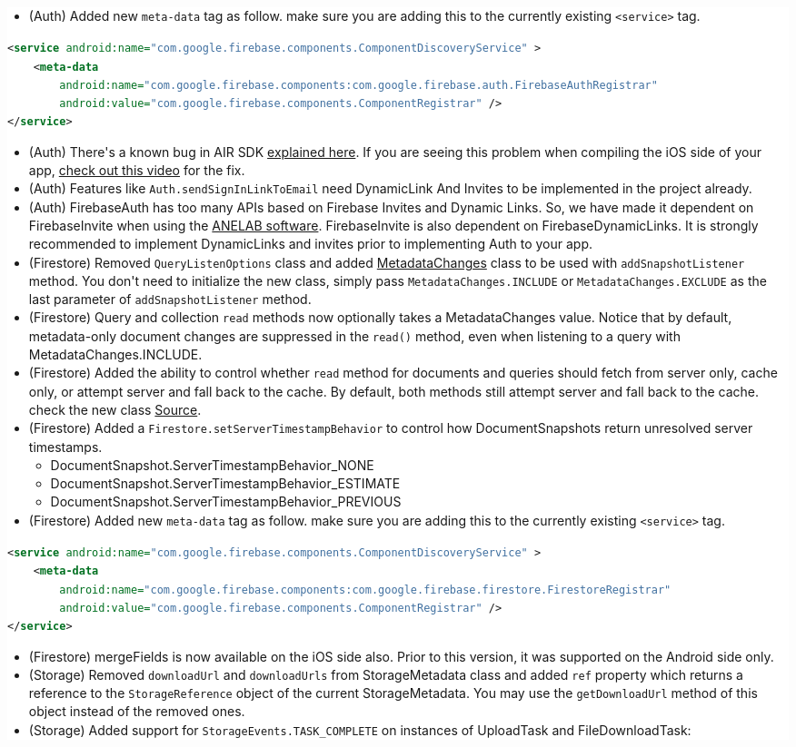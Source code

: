 - (Auth) Added new `meta-data` tag as follow. make sure you are adding this to the currently existing `<service>` tag.

```xml
<service android:name="com.google.firebase.components.ComponentDiscoveryService" >
    <meta-data
        android:name="com.google.firebase.components:com.google.firebase.auth.FirebaseAuthRegistrar"
        android:value="com.google.firebase.components.ComponentRegistrar" />
</service>
```

- (Auth) There's a known bug in AIR SDK [explained here](https://tracker.adobe.com/#/view/AIR-4198557). If you are seeing this problem when compiling the iOS side of your app, [check out this video](https://www.youtube.com/watch?v=m4bwZRCvs2c) for the fix.
- (Auth) Features like `Auth.sendSignInLinkToEmail` need DynamicLink And Invites to be implemented in the project already.
- (Auth) FirebaseAuth has too many APIs based on Firebase Invites and Dynamic Links. So, we have made it dependent on FirebaseInvite when using the [ANELAB software](https://github.com/myflashlab/ANE-LAB). FirebaseInvite is also dependent on FirebaseDynamicLinks. It is strongly recommended to implement DynamicLinks and invites prior to implementing Auth to your app.
- (Firestore) Removed `QueryListenOptions` class and added [MetadataChanges](https://myflashlab.github.io/asdoc/com/myflashlab/air/extensions/firebase/firestore/MetadataChanges.html) class to be used with `addSnapshotListener` method. You don't need to initialize the new class, simply pass `MetadataChanges.INCLUDE` or `MetadataChanges.EXCLUDE` as the last parameter of `addSnapshotListener` method.
- (Firestore) Query and collection `read` methods now optionally takes a MetadataChanges value. Notice that by default, metadata-only document changes are suppressed in the `read()` method, even when listening to a query with MetadataChanges.INCLUDE.
- (Firestore) Added the ability to control whether `read` method for documents and queries should fetch from server only, cache only, or attempt server and fall back to the cache. By default, both methods still attempt server and fall back to the cache. check the new class [Source](https://myflashlab.github.io/asdoc/com/myflashlab/air/extensions/firebase/firestore/Source.html).
- (Firestore) Added a `Firestore.setServerTimestampBehavior` to control how DocumentSnapshots return unresolved server timestamps.
  - DocumentSnapshot.ServerTimestampBehavior_NONE
  - DocumentSnapshot.ServerTimestampBehavior_ESTIMATE
  - DocumentSnapshot.ServerTimestampBehavior_PREVIOUS
- (Firestore) Added new `meta-data` tag as follow. make sure you are adding this to the currently existing `<service>` tag.

```xml
<service android:name="com.google.firebase.components.ComponentDiscoveryService" >
    <meta-data
        android:name="com.google.firebase.components:com.google.firebase.firestore.FirestoreRegistrar"
        android:value="com.google.firebase.components.ComponentRegistrar" />
</service>
```

- (Firestore) mergeFields is now available on the iOS side also. Prior to this version, it was supported on the Android side only.
- (Storage) Removed `downloadUrl` and `downloadUrls` from StorageMetadata class and added `ref` property which returns a reference to the `StorageReference` object of the current StorageMetadata. You may use the `getDownloadUrl` method of this object instead of the removed ones.
- (Storage) Added support for `StorageEvents.TASK_COMPLETE` on instances of UploadTask and FileDownloadTask:
